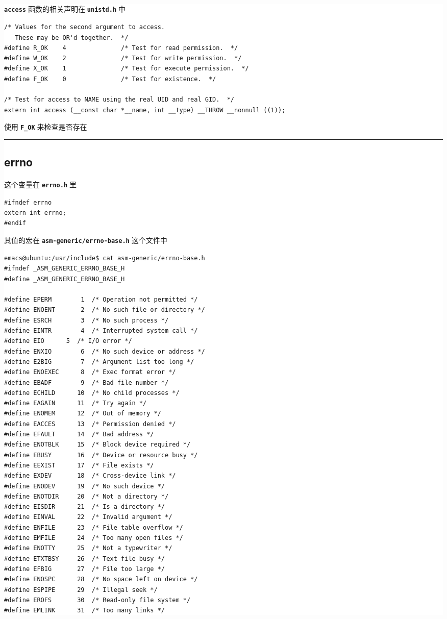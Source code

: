 
**`access`**  函数的相关声明在 **`unistd.h`** 中

~~~
/* Values for the second argument to access.
   These may be OR'd together.  */
#define R_OK    4               /* Test for read permission.  */
#define W_OK    2               /* Test for write permission.  */
#define X_OK    1               /* Test for execute permission.  */
#define F_OK    0               /* Test for existence.  */

/* Test for access to NAME using the real UID and real GID.  */
extern int access (__const char *__name, int __type) __THROW __nonnull ((1));
~~~


使用 **`F_OK`** 来检查是否存在

---

## errno

这个变量在 **`errno.h`** 里

~~~
#ifndef errno
extern int errno;
#endif
~~~

其值的宏在 **`asm-generic/errno-base.h`** 这个文件中

~~~
emacs@ubuntu:/usr/include$ cat asm-generic/errno-base.h
#ifndef _ASM_GENERIC_ERRNO_BASE_H
#define _ASM_GENERIC_ERRNO_BASE_H

#define	EPERM		 1	/* Operation not permitted */
#define	ENOENT		 2	/* No such file or directory */
#define	ESRCH		 3	/* No such process */
#define	EINTR		 4	/* Interrupted system call */
#define	EIO		 5	/* I/O error */
#define	ENXIO		 6	/* No such device or address */
#define	E2BIG		 7	/* Argument list too long */
#define	ENOEXEC		 8	/* Exec format error */
#define	EBADF		 9	/* Bad file number */
#define	ECHILD		10	/* No child processes */
#define	EAGAIN		11	/* Try again */
#define	ENOMEM		12	/* Out of memory */
#define	EACCES		13	/* Permission denied */
#define	EFAULT		14	/* Bad address */
#define	ENOTBLK		15	/* Block device required */
#define	EBUSY		16	/* Device or resource busy */
#define	EEXIST		17	/* File exists */
#define	EXDEV		18	/* Cross-device link */
#define	ENODEV		19	/* No such device */
#define	ENOTDIR		20	/* Not a directory */
#define	EISDIR		21	/* Is a directory */
#define	EINVAL		22	/* Invalid argument */
#define	ENFILE		23	/* File table overflow */
#define	EMFILE		24	/* Too many open files */
#define	ENOTTY		25	/* Not a typewriter */
#define	ETXTBSY		26	/* Text file busy */
#define	EFBIG		27	/* File too large */
#define	ENOSPC		28	/* No space left on device */
#define	ESPIPE		29	/* Illegal seek */
#define	EROFS		30	/* Read-only file system */
#define	EMLINK		31	/* Too many links */
~~~